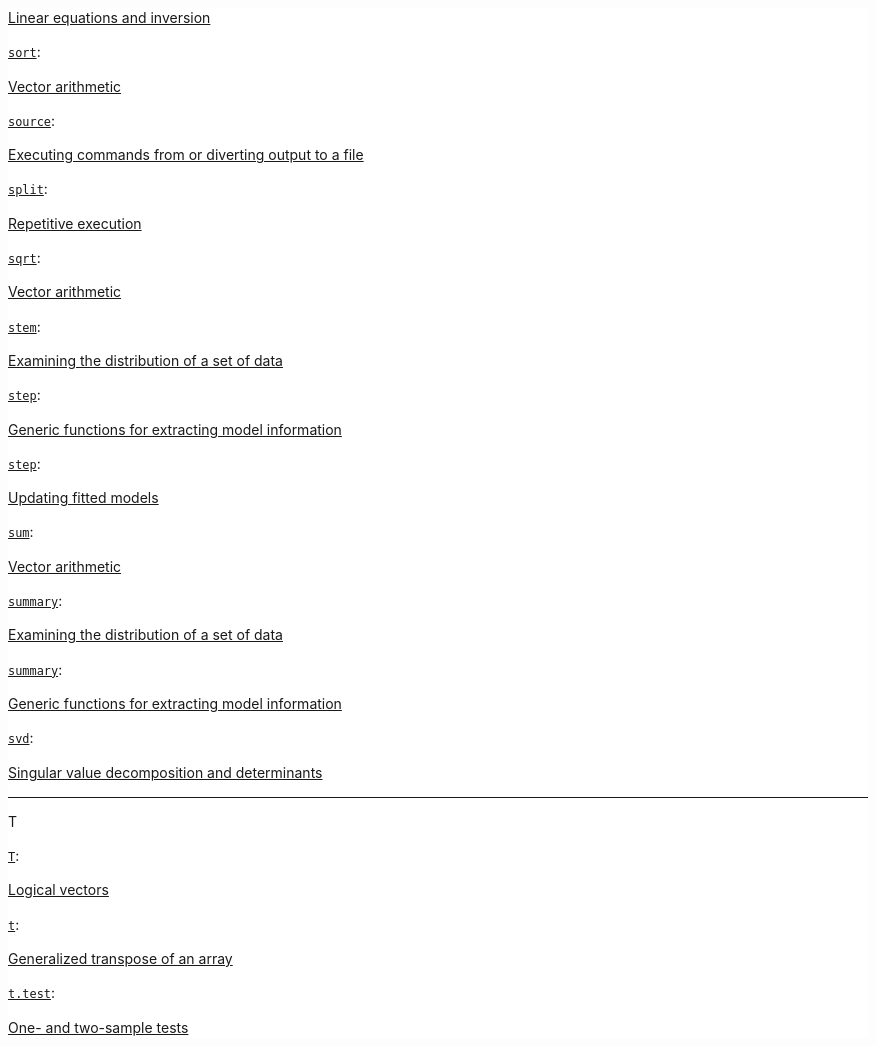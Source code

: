 [Linear equations and inversion](#Linear-equations-and-inversion)

[`sort`](#index-sort):

[Vector arithmetic](#Vector-arithmetic)

[`source`](#index-source):

[Executing commands from or diverting output to a file](#Executing-commands-from-or-diverting-output-to-a-file)

[`split`](#index-split):

[Repetitive execution](#Repetitive-execution)

[`sqrt`](#index-sqrt):

[Vector arithmetic](#Vector-arithmetic)

[`stem`](#index-stem):

[Examining the distribution of a set of data](#Examining-the-distribution-of-a-set-of-data)

[`step`](#index-step):

[Generic functions for extracting model information](#Generic-functions-for-extracting-model-information)

[`step`](#index-step-1):

[Updating fitted models](#Updating-fitted-models)

[`sum`](#index-sum):

[Vector arithmetic](#Vector-arithmetic)

[`summary`](#index-summary):

[Examining the distribution of a set of data](#Examining-the-distribution-of-a-set-of-data)

[`summary`](#index-summary-1):

[Generic functions for extracting model information](#Generic-functions-for-extracting-model-information)

[`svd`](#index-svd):

[Singular value decomposition and determinants](#Singular-value-decomposition-and-determinants)

---

T

[`T`](#index-T):

[Logical vectors](#Logical-vectors)

[`t`](#index-t):

[Generalized transpose of an array](#Generalized-transpose-of-an-array)

[`t.test`](#index-t_002etest):

[One- and two-sample tests](#One_002d-and-two_002dsample-tests)
